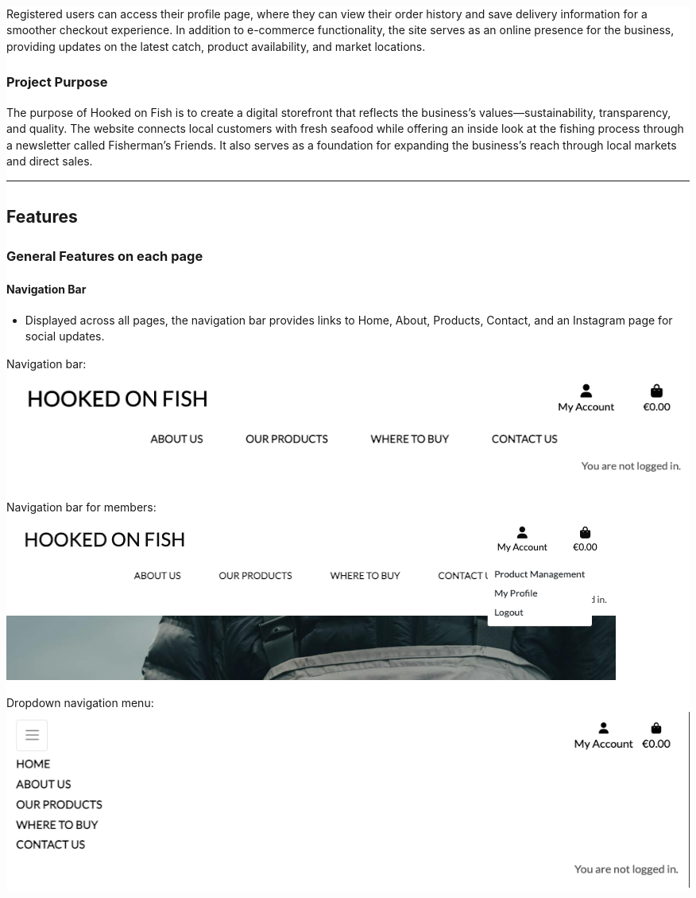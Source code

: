 Registered users can access their profile page, where they can view their order history and save delivery information for a smoother checkout experience. In addition to e-commerce functionality, the site serves as an online presence for the business, providing updates on the latest catch, product availability, and market locations.

### Project Purpose

The purpose of Hooked on Fish is to create a digital storefront that reflects the business’s values—sustainability, transparency, and quality. The website connects local customers with fresh seafood while offering an inside look at the fishing process through a newsletter called Fisherman’s Friends. It also serves as a foundation for expanding the business’s reach through local markets and direct sales.

***

## Features

### General Features on each page

#### Navigation Bar

* Displayed across all pages, the navigation bar provides links to Home, About, Products, Contact, and an Instagram page for social updates.


Navigation bar:<br>
![Nav Bar](README-files/navbar.png)

Navigation bar for members:<br>
![Nav Bar](README-files/navbar-member.png)

Dropdown navigation menu:<br>
![Nav Bar dropdown menu](README-files/navbar-drop.png)
